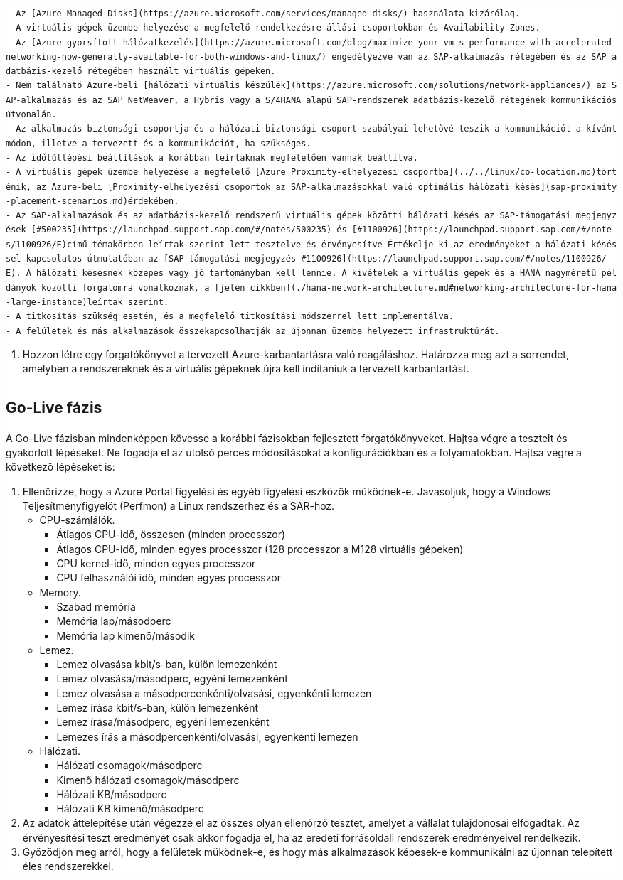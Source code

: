     - Az [Azure Managed Disks](https://azure.microsoft.com/services/managed-disks/) használata kizárólag.
    - A virtuális gépek üzembe helyezése a megfelelő rendelkezésre állási csoportokban és Availability Zones.
    - Az [Azure gyorsított hálózatkezelés](https://azure.microsoft.com/blog/maximize-your-vm-s-performance-with-accelerated-networking-now-generally-available-for-both-windows-and-linux/) engedélyezve van az SAP-alkalmazás rétegében és az SAP adatbázis-kezelő rétegében használt virtuális gépeken.
    - Nem található Azure-beli [hálózati virtuális készülék](https://azure.microsoft.com/solutions/network-appliances/) az SAP-alkalmazás és az SAP NetWeaver, a Hybris vagy a S/4HANA alapú SAP-rendszerek adatbázis-kezelő rétegének kommunikációs útvonalán.
    - Az alkalmazás biztonsági csoportja és a hálózati biztonsági csoport szabályai lehetővé teszik a kommunikációt a kívánt módon, illetve a tervezett és a kommunikációt, ha szükséges.
    - Az időtúllépési beállítások a korábban leírtaknak megfelelően vannak beállítva.
    - A virtuális gépek üzembe helyezése a megfelelő [Azure Proximity-elhelyezési csoportba](../../linux/co-location.md)történik, az Azure-beli [Proximity-elhelyezési csoportok az SAP-alkalmazásokkal való optimális hálózati késés](sap-proximity-placement-scenarios.md)érdekében.
    - Az SAP-alkalmazások és az adatbázis-kezelő rendszerű virtuális gépek közötti hálózati késés az SAP-támogatási megjegyzések [#500235](https://launchpad.support.sap.com/#/notes/500235) és [#1100926](https://launchpad.support.sap.com/#/notes/1100926/E)című témakörben leírtak szerint lett tesztelve és érvényesítve Értékelje ki az eredményeket a hálózati késéssel kapcsolatos útmutatóban az [SAP-támogatási megjegyzés #1100926](https://launchpad.support.sap.com/#/notes/1100926/E). A hálózati késésnek közepes vagy jó tartományban kell lennie. A kivételek a virtuális gépek és a HANA nagyméretű példányok közötti forgalomra vonatkoznak, a [jelen cikkben](./hana-network-architecture.md#networking-architecture-for-hana-large-instance)leírtak szerint.
    - A titkosítás szükség esetén, és a megfelelő titkosítási módszerrel lett implementálva.
    - A felületek és más alkalmazások összekapcsolhatják az újonnan üzembe helyezett infrastruktúrát.
1.  Hozzon létre egy forgatókönyvet a tervezett Azure-karbantartásra való reagáláshoz. Határozza meg azt a sorrendet, amelyben a rendszereknek és a virtuális gépeknek újra kell indítaniuk a tervezett karbantartást.
    

## <a name="go-live-phase"></a>Go-Live fázis
A Go-Live fázisban mindenképpen kövesse a korábbi fázisokban fejlesztett forgatókönyveket. Hajtsa végre a tesztelt és gyakorlott lépéseket. Ne fogadja el az utolsó perces módosításokat a konfigurációkban és a folyamatokban. Hajtsa végre a következő lépéseket is:

1. Ellenőrizze, hogy a Azure Portal figyelési és egyéb figyelési eszközök működnek-e. Javasoljuk, hogy a Windows Teljesítményfigyelőt (Perfmon) a Linux rendszerhez és a SAR-hoz.
    - CPU-számlálók.
        - Átlagos CPU-idő, összesen (minden processzor)
        - Átlagos CPU-idő, minden egyes processzor (128 processzor a M128 virtuális gépeken)
        - CPU kernel-idő, minden egyes processzor
        - CPU felhasználói idő, minden egyes processzor
    - Memory.
        - Szabad memória
        - Memória lap/másodperc
        - Memória lap kimenő/második
    - Lemez.
        - Lemez olvasása kbit/s-ban, külön lemezenként
        - Lemez olvasása/másodperc, egyéni lemezenként
        - Lemez olvasása a másodpercenkénti/olvasási, egyenkénti lemezen
        - Lemez írása kbit/s-ban, külön lemezenként
        - Lemez írása/másodperc, egyéni lemezenként
        - Lemezes írás a másodpercenkénti/olvasási, egyenkénti lemezen
    - Hálózati.
        - Hálózati csomagok/másodperc
        - Kimenő hálózati csomagok/másodperc
        - Hálózati KB/másodperc
        - Hálózati KB kimenő/másodperc
1.  Az adatok áttelepítése után végezze el az összes olyan ellenőrző tesztet, amelyet a vállalat tulajdonosai elfogadtak. Az érvényesítési teszt eredményét csak akkor fogadja el, ha az eredeti forrásoldali rendszerek eredményeivel rendelkezik.
1.  Győződjön meg arról, hogy a felületek működnek-e, és hogy más alkalmazások képesek-e kommunikálni az újonnan telepített éles rendszerekkel.